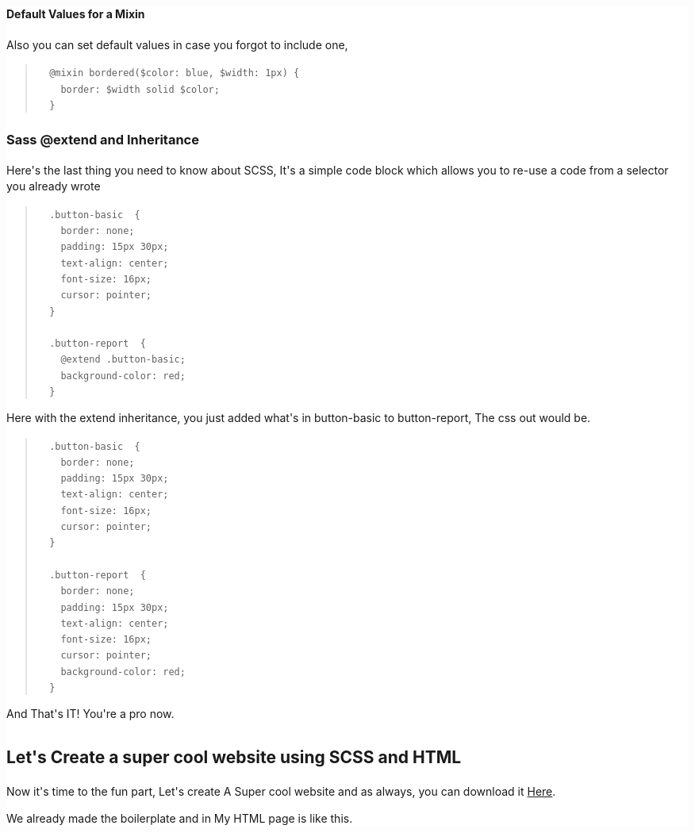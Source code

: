 #### Default Values for a Mixin

Also you can set default values in case you forgot to include one,

>       @mixin bordered($color: blue, $width: 1px) {
>         border: $width solid $color;
>       }

### Sass @extend and Inheritance

Here's the last thing you need to know about SCSS, It's a simple code block which allows you to re-use a code from a selector you already wrote

>       .button-basic  {
>         border: none;
>         padding: 15px 30px;
>         text-align: center;
>         font-size: 16px;
>         cursor: pointer;
>       }
>       
>       .button-report  {
>         @extend .button-basic;
>         background-color: red;
>       }

Here with the extend inheritance, you just added what's in button-basic to button-report, The css out would be.

>       .button-basic  {
>         border: none;
>         padding: 15px 30px;
>         text-align: center;
>         font-size: 16px;
>         cursor: pointer;
>       }
>       
>       .button-report  {
>         border: none;
>         padding: 15px 30px;
>         text-align: center;
>         font-size: 16px;
>         cursor: pointer;
>         background-color: red;
>       }

And That's IT! You're a pro now.

## Let's Create a super cool website using SCSS and HTML

Now it's time to the fun part, Let's create A Super cool website and as always, you can download it [Here](/zip/ModernWebDevelopmentAssetPack02.zip).

We already made the boilerplate and in My HTML page is like this.
